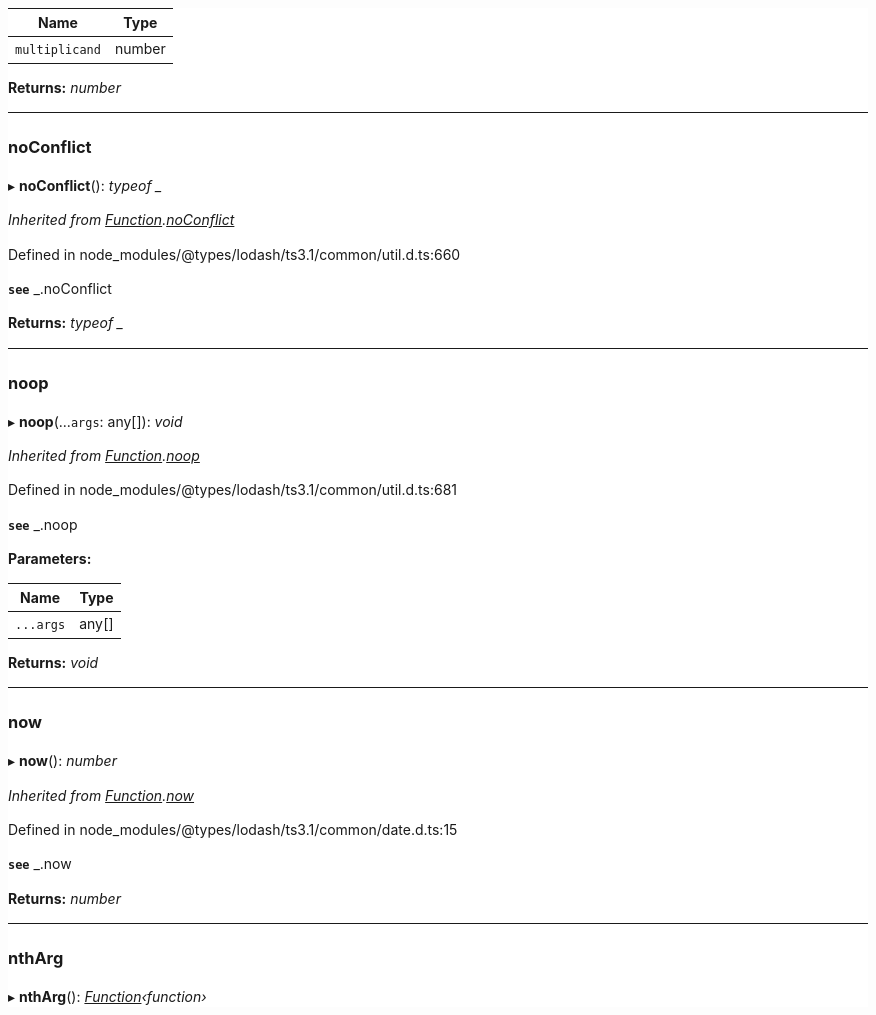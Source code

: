 Name | Type |
------ | ------ |
`multiplicand` | number |

**Returns:** *number*

___

###  noConflict

▸ **noConflict**(): *typeof _*

*Inherited from [Function](____index_.function.md).[noConflict](____index_.function.md#noconflict)*

Defined in node_modules/@types/lodash/ts3.1/common/util.d.ts:660

**`see`** _.noConflict

**Returns:** *typeof _*

___

###  noop

▸ **noop**(...`args`: any[]): *void*

*Inherited from [Function](____index_.function.md).[noop](____index_.function.md#noop)*

Defined in node_modules/@types/lodash/ts3.1/common/util.d.ts:681

**`see`** _.noop

**Parameters:**

Name | Type |
------ | ------ |
`...args` | any[] |

**Returns:** *void*

___

###  now

▸ **now**(): *number*

*Inherited from [Function](____index_.function.md).[now](____index_.function.md#now)*

Defined in node_modules/@types/lodash/ts3.1/common/date.d.ts:15

**`see`** _.now

**Returns:** *number*

___

###  nthArg

▸ **nthArg**(): *[Function](____index_.function.md)‹function›*
